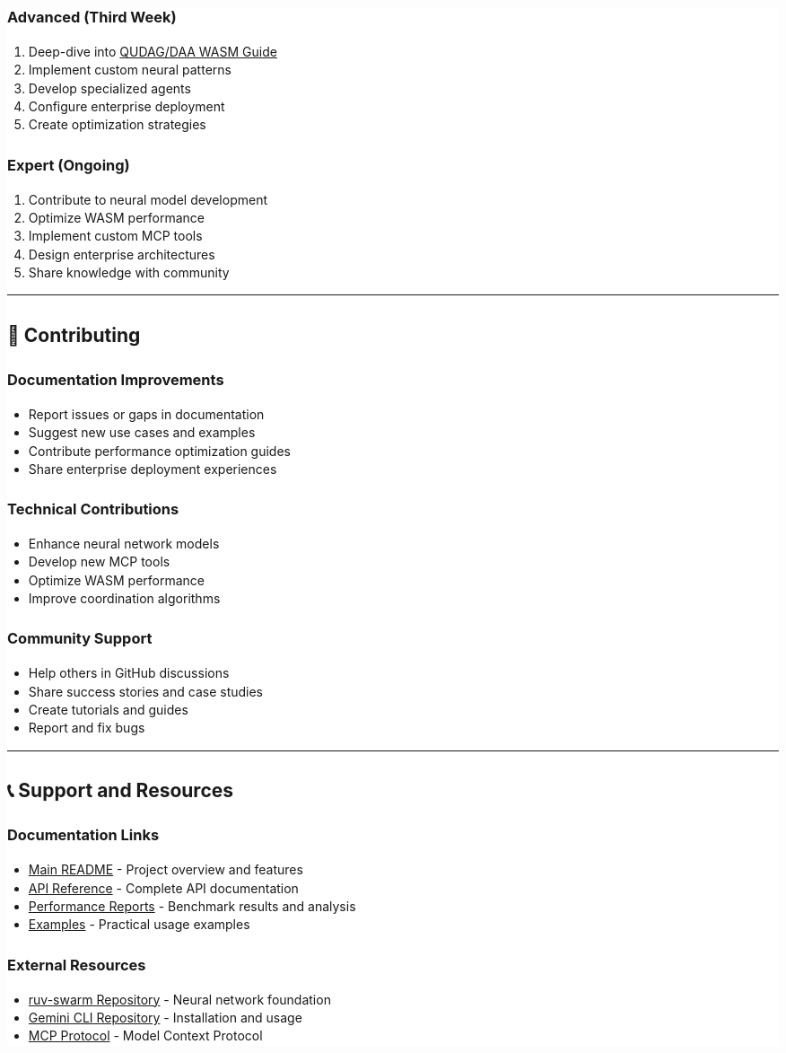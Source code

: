 ### Advanced (Third Week)
1. Deep-dive into [QUDAG/DAA WASM Guide](./qudag-daa-wasm-guide.md)
2. Implement custom neural patterns
3. Develop specialized agents
4. Configure enterprise deployment
5. Create optimization strategies

### Expert (Ongoing)
1. Contribute to neural model development
2. Optimize WASM performance
3. Implement custom MCP tools
4. Design enterprise architectures
5. Share knowledge with community

---

## 🤝 Contributing

### Documentation Improvements
- Report issues or gaps in documentation
- Suggest new use cases and examples
- Contribute performance optimization guides
- Share enterprise deployment experiences

### Technical Contributions
- Enhance neural network models
- Develop new MCP tools
- Optimize WASM performance
- Improve coordination algorithms

### Community Support
- Help others in GitHub discussions
- Share success stories and case studies
- Create tutorials and guides
- Report and fix bugs

---

## 📞 Support and Resources

### Documentation Links
- [Main README](../../README.md) - Project overview and features
- [API Reference](../api/api-reference.md) - Complete API documentation
- [Performance Reports](../reports/) - Benchmark results and analysis
- [Examples](../../examples/) - Practical usage examples

### External Resources
- [ruv-swarm Repository](https://github.com/ruvnet/ruv-FANN) - Neural network foundation
- [Gemini CLI Repository](https://github.com/google-gemini/gemini-cli) - Installation and usage
- [MCP Protocol](https://spec.modelcontextprotocol.io/) - Model Context Protocol
